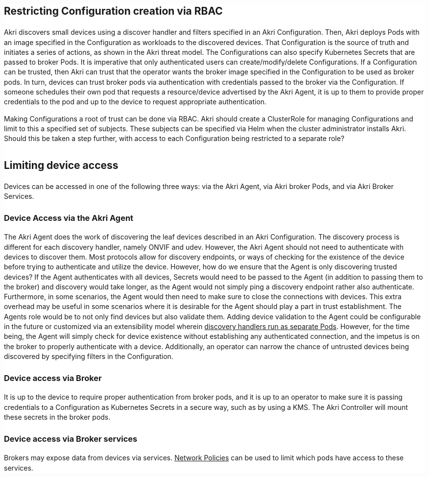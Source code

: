 ## Restricting Configuration creation via RBAC
Akri discovers small devices using a discover handler and filters specified in an Akri Configuration. Then, Akri deploys Pods with an image specified in the Configuration as workloads to the discovered devices. That Configuration is the source of truth and initiates a series of actions, as shown in the Akri threat model. The Configurations can also specify Kubernetes Secrets that are passed to broker Pods. It is imperative that only authenticated users can create/modify/delete Configurations. If a Configuration can be trusted, then Akri can trust that the operator wants the broker image specified in the Configuration to be used as broker pods. In turn, devices can trust broker pods via authentication with credentials passed to the broker via the Configuration. If someone schedules their own pod that requests a resource/device advertised by the Akri Agent, it is up to them to provide proper credentials to the pod and up to the device to request appropriate authentication. 

Making Configurations a root of trust can be done via RBAC. Akri should create a ClusterRole for managing Configurations and limit to this a specified set of subjects. These subjects can be specified via Helm when the cluster administrator installs Akri. Should this be taken a step further, with access to each Configuration being restricted to a separate role?

## Limiting device access
Devices can be accessed in one of the following three ways: via the Akri Agent, via Akri broker Pods, and via Akri Broker Services.
### Device Access via the Akri Agent
The Akri Agent does the work of discovering the leaf devices described in an Akri Configuration. The discovery process is different for each discovery handler, namely ONVIF and udev. However, the Akri Agent should not need to authenticate with devices to discover them. Most protocols allow for discovery endpoints, or ways of checking for the existence of the device before trying to authenticate and utilize the device. However, how do we ensure that the Agent is only discovering trusted devices? If the Agent authenticates with all devices, Secrets would need to be passed to the Agent (in addition to passing them to the broker) and discovery would take longer, as the Agent would not simply ping a discovery endpoint rather also authenticate. Furthermore, in some scenarios, the Agent would then need to make sure to close the connections with devices. This extra overhead may be useful in some scenarios where it is desirable for the Agent should play a part in trust establishment. The Agents role would be to not only find devices but also validate them. Adding device validation to the Agent could be configurable in the future or customized via an extensibility model wherein [discovery handlers run as separate Pods](./simple-protocol-extension.md#possible-ideas). However, for the time being, the Agent will simply check for device existence without establishing any authenticated connection, and the impetus is on the broker to properly authenticate with a device. Additionally, an operator can narrow the chance of untrusted devices being discovered by specifying filters in the Configuration.

### Device access via Broker
It is up to the device to require proper authentication from broker pods, and it is up to an operator to make sure it is passing credentials to a Configuration as Kubernetes Secrets in a secure way, such as by using a KMS. The Akri Controller will mount these secrets in the broker pods. 

### Device access via Broker services
Brokers may expose data from devices via services. [Network Policies](https://kubernetes.io/docs/tasks/administer-cluster/declare-network-policy/) can be used to limit which pods have access to these services.
